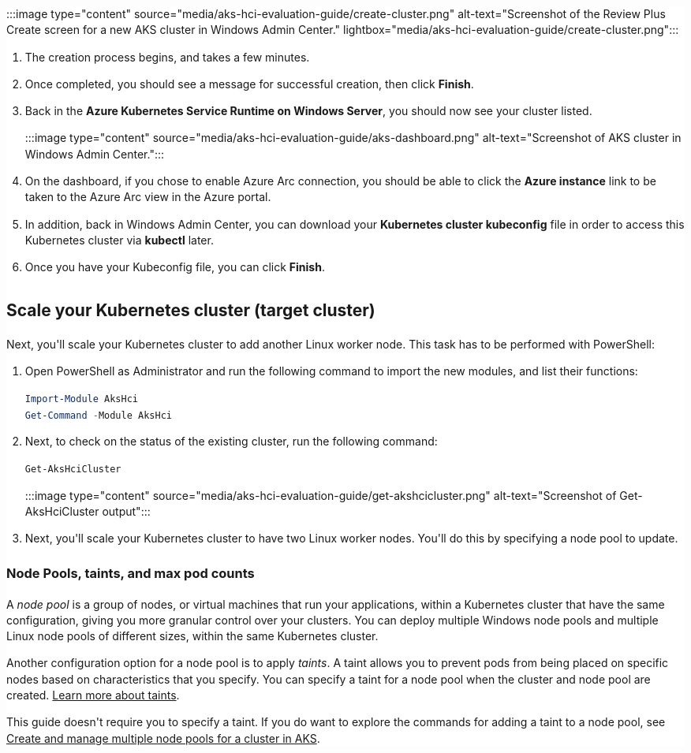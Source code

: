    :::image type="content" source="media/aks-hci-evaluation-guide/create-cluster.png" alt-text="Screenshot of the Review Plus Create screen for a new AKS cluster in Windows Admin Center." lightbox="media/aks-hci-evaluation-guide/create-cluster.png":::

1. The creation process begins, and takes a few minutes.
1. Once completed, you should see a message for successful creation, then click **Finish**.
1. Back in the **Azure Kubernetes Service Runtime on Windows Server**, you should now see your cluster listed.

   :::image type="content" source="media/aks-hci-evaluation-guide/aks-dashboard.png" alt-text="Screenshot of AKS cluster in Windows Admin Center.":::

1. On the dashboard, if you chose to enable Azure Arc connection, you should be able to click the **Azure instance** link to be taken to the Azure Arc view in the Azure portal.
1. In addition, back in Windows Admin Center, you can download your **Kubernetes cluster kubeconfig** file in order to access this Kubernetes cluster via **kubectl** later.
1. Once you have your Kubeconfig file, you can click **Finish**.

## Scale your Kubernetes cluster (target cluster)

Next, you'll scale your Kubernetes cluster to add another Linux worker node. This task has to be performed with PowerShell:

1. Open PowerShell as Administrator and run the following command to import the new modules, and list their functions:

   ```powershell
   Import-Module AksHci
   Get-Command -Module AksHci
   ```

2. Next, to check on the status of the existing cluster, run the following command:

   ```powershell
   Get-AksHciCluster
   ```

   :::image type="content" source="media/aks-hci-evaluation-guide/get-akshcicluster.png" alt-text="Screenshot of Get-AksHciCluster output":::

3. Next, you'll scale your Kubernetes cluster to have two Linux worker nodes. You'll do this by specifying a node pool to update.

### Node Pools, taints, and max pod counts

A *node pool* is a group of nodes, or virtual machines that run your applications, within a Kubernetes cluster that have the same configuration, giving you more granular control over your clusters. You can deploy multiple Windows node pools and multiple Linux node pools of different sizes, within the same Kubernetes cluster.

Another configuration option for a node pool is to apply *taints*. A taint allows you to prevent pods from being placed on specific nodes based on characteristics that you specify. You can specify a taint for a node pool when the cluster and node pool are created. [Learn more about taints](https://kubernetes.io/docs/concepts/scheduling-eviction/taint-and-toleration/).

This guide doesn't require you to specify a taint. If you do want to explore the commands for adding a taint to a node pool, see [Create and manage multiple node pools for a cluster in AKS](use-node-pools.md#specify-a-taint-for-a-node-pool).
